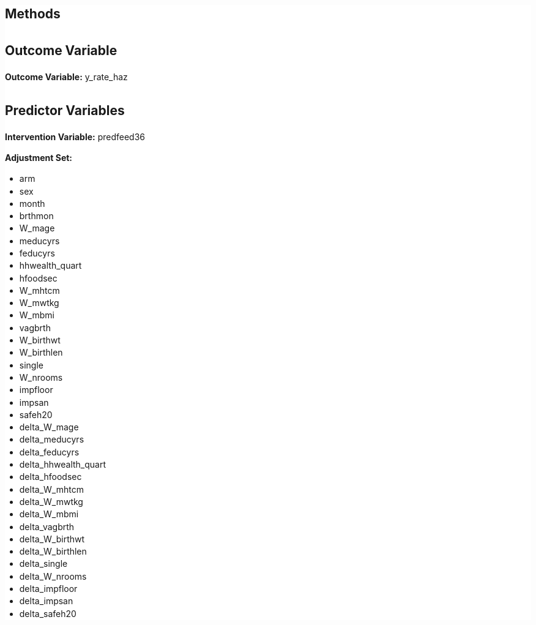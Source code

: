 





## Methods
## Outcome Variable

**Outcome Variable:** y_rate_haz

## Predictor Variables

**Intervention Variable:** predfeed36

**Adjustment Set:**

* arm
* sex
* month
* brthmon
* W_mage
* meducyrs
* feducyrs
* hhwealth_quart
* hfoodsec
* W_mhtcm
* W_mwtkg
* W_mbmi
* vagbrth
* W_birthwt
* W_birthlen
* single
* W_nrooms
* impfloor
* impsan
* safeh20
* delta_W_mage
* delta_meducyrs
* delta_feducyrs
* delta_hhwealth_quart
* delta_hfoodsec
* delta_W_mhtcm
* delta_W_mwtkg
* delta_W_mbmi
* delta_vagbrth
* delta_W_birthwt
* delta_W_birthlen
* delta_single
* delta_W_nrooms
* delta_impfloor
* delta_impsan
* delta_safeh20

